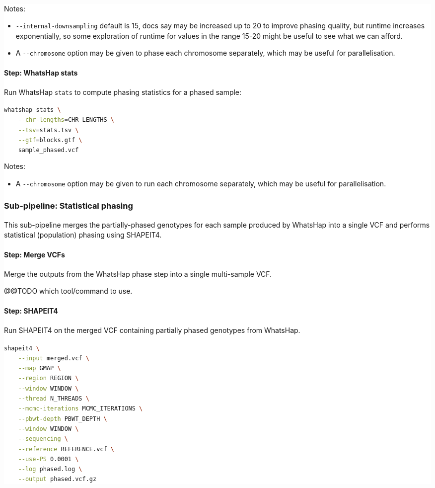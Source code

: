 Notes:

* ``--internal-downsampling`` default is 15, docs say may be increased up to 20
  to improve phasing quality, but runtime increases exponentially, so
  some exploration of runtime for values in the range 15-20 might be
  useful to see what we can afford.

* A ``--chromosome`` option may be given to phase each chromosome
  separately, which may be useful for parallelisation.


#### Step: WhatsHap stats

Run WhatsHap ``stats`` to compute phasing statistics for a phased
sample:

```bash
whatshap stats \
    --chr-lengths=CHR_LENGTHS \
    --tsv=stats.tsv \
    --gtf=blocks.gtf \
    sample_phased.vcf
```

Notes:

* A ``--chromosome`` option may be given to run each chromosome
  separately, which may be useful for parallelisation.


### Sub-pipeline: Statistical phasing

This sub-pipeline merges the partially-phased genotypes for each
sample produced by WhatsHap into a single VCF and performs statistical
(population) phasing using SHAPEIT4.


#### Step: Merge VCFs

Merge the outputs from the WhatsHap phase step into a single
multi-sample VCF.

@@TODO which tool/command to use.


#### Step: SHAPEIT4

Run SHAPEIT4 on the merged VCF containing partially phased genotypes
from WhatsHap.

```bash
shapeit4 \
    --input merged.vcf \
    --map GMAP \
    --region REGION \
    --window WINDOW \
    --thread N_THREADS \
    --mcmc-iterations MCMC_ITERATIONS \
    --pbwt-depth PBWT_DEPTH \
    --window WINDOW \
    --sequencing \
    --reference REFERENCE.vcf \
    --use-PS 0.0001 \
    --log phased.log \
    --output phased.vcf.gz
```
